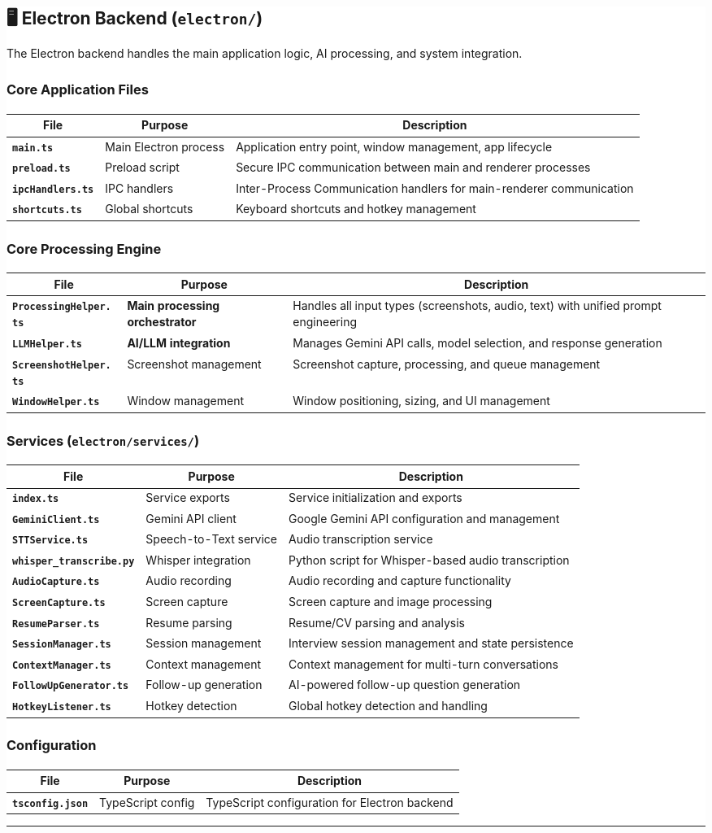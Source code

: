 
## 🖥️ **Electron Backend (`electron/`)**

The Electron backend handles the main application logic, AI processing, and system integration.

### **Core Application Files**
| File | Purpose | Description |
|------|---------|-------------|
| **`main.ts`** | Main Electron process | Application entry point, window management, app lifecycle |
| **`preload.ts`** | Preload script | Secure IPC communication between main and renderer processes |
| **`ipcHandlers.ts`** | IPC handlers | Inter-Process Communication handlers for main-renderer communication |
| **`shortcuts.ts`** | Global shortcuts | Keyboard shortcuts and hotkey management |

### **Core Processing Engine**
| File | Purpose | Description |
|------|---------|-------------|
| **`ProcessingHelper.ts`** | **Main processing orchestrator** | Handles all input types (screenshots, audio, text) with unified prompt engineering |
| **`LLMHelper.ts`** | **AI/LLM integration** | Manages Gemini API calls, model selection, and response generation |
| **`ScreenshotHelper.ts`** | Screenshot management | Screenshot capture, processing, and queue management |
| **`WindowHelper.ts`** | Window management | Window positioning, sizing, and UI management |

### **Services (`electron/services/`)**
| File | Purpose | Description |
|------|---------|-------------|
| **`index.ts`** | Service exports | Service initialization and exports |
| **`GeminiClient.ts`** | Gemini API client | Google Gemini API configuration and management |
| **`STTService.ts`** | Speech-to-Text service | Audio transcription service |
| **`whisper_transcribe.py`** | Whisper integration | Python script for Whisper-based audio transcription |
| **`AudioCapture.ts`** | Audio recording | Audio recording and capture functionality |
| **`ScreenCapture.ts`** | Screen capture | Screen capture and image processing |
| **`ResumeParser.ts`** | Resume parsing | Resume/CV parsing and analysis |
| **`SessionManager.ts`** | Session management | Interview session management and state persistence |
| **`ContextManager.ts`** | Context management | Context management for multi-turn conversations |
| **`FollowUpGenerator.ts`** | Follow-up generation | AI-powered follow-up question generation |
| **`HotkeyListener.ts`** | Hotkey detection | Global hotkey detection and handling |

### **Configuration**
| File | Purpose | Description |
|------|---------|-------------|
| **`tsconfig.json`** | TypeScript config | TypeScript configuration for Electron backend |

---